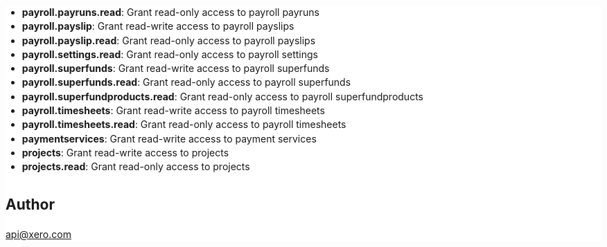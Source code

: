 - **payroll.payruns.read**: Grant read-only access to payroll payruns
- **payroll.payslip**: Grant read-write access to payroll payslips
- **payroll.payslip.read**: Grant read-only access to payroll payslips
- **payroll.settings.read**: Grant read-only access to payroll settings
- **payroll.superfunds**: Grant read-write access to payroll superfunds
- **payroll.superfunds.read**: Grant read-only access to payroll superfunds
- **payroll.superfundproducts.read**: Grant read-only access to payroll superfundproducts
- **payroll.timesheets**: Grant read-write access to payroll timesheets
- **payroll.timesheets.read**: Grant read-only access to payroll timesheets
- **paymentservices**: Grant read-write access to payment services
- **projects**: Grant read-write access to projects
- **projects.read**: Grant read-only access to projects

## Author

api@xero.com
